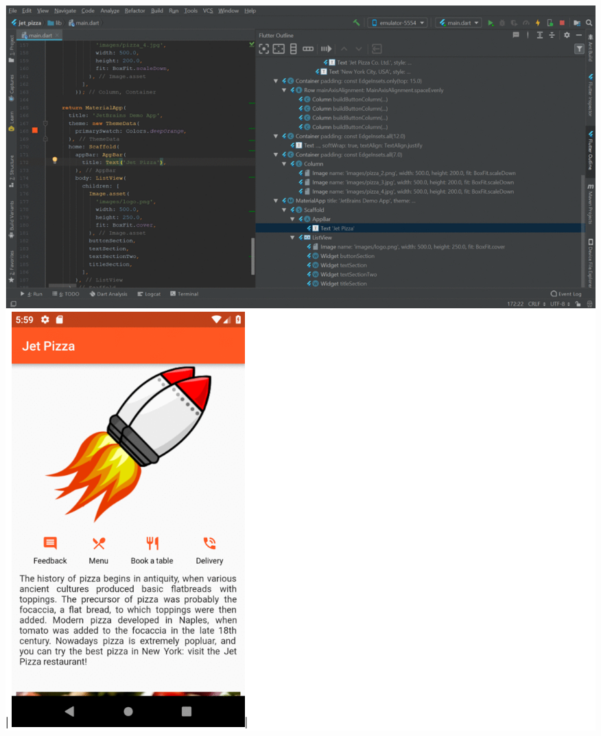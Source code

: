 <img src="https://github.com/jetpack-pizza/demo/blob/master/img/4_center_widget.gif" alt="" width=""/>|
<img src="https://github.com/jetpack-pizza/demo/blob/master/img/4_center_widget_demo.gif" alt="" width="340"/>|